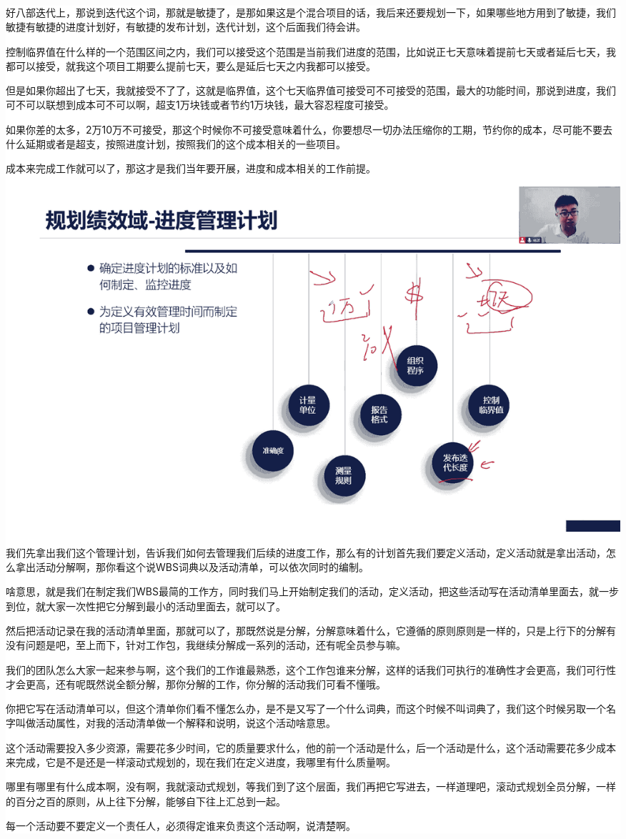 好八部迭代上，那说到迭代这个词，那就是敏捷了，是那如果这是个混合项目的话，我后来还要规划一下，如果哪些地方用到了敏捷，我们敏捷有敏捷的进度计划好，有敏捷的发布计划，迭代计划，这个后面我们待会讲。

控制临界值在什么样的一个范围区间之内，我们可以接受这个范围是当前我们进度的范围，比如说正七天意味着提前七天或者延后七天，我都可以接受，就我这个项目工期要么提前七天，要么是延后七天之内我都可以接受。

但是如果你超出了七天，我就接受不了了，这就是临界值，这个七天临界值可接受可不可接受的范围，最大的功能时间，那说到进度，我们可不可以联想到成本可不可以啊，超支1万块钱或者节约1万块钱，最大容忍程度可接受。

如果你差的太多，2万10万不可接受，那这个时候你不可接受意味着什么，你要想尽一切办法压缩你的工期，节约你的成本，尽可能不要去什么延期或者是超支，按照进度计划，按照我们的这个成本相关的一些项目。

成本来完成工作就可以了，那这才是我们当年要开展，进度和成本相关的工作前提。

![](img/b859b9617ba0647213185f7bbbdddacf_6.png)

我们先拿出我们这个管理计划，告诉我们如何去管理我们后续的进度工作，那么有的计划首先我们要定义活动，定义活动就是拿出活动，怎么拿出活动分解啊，那你看这个说WBS词典以及活动清单，可以依次同时的编制。

啥意思，就是我们在制定我们WBS最简的工作方，同时我们马上开始制定我们的活动，定义活动，把这些活动写在活动清单里面去，就一步到位，就大家一次性把它分解到最小的活动里面去，就可以了。

然后把活动记录在我的活动清单里面，那就可以了，那既然说是分解，分解意味着什么，它遵循的原则原则是一样的，只是上行下的分解有没有问题是吧，至上而下，针对工作包，我继续分解成一系列的活动，还有呢全员参与嘛。

我们的团队怎么大家一起来参与啊，这个我们的工作谁最熟悉，这个工作包谁来分解，这样的话我们可执行的准确性才会更高，我们可行性才会更高，还有呢既然说全额分解，那你分解的工作，你分解的活动我们可看不懂哦。

你把它写在活动清单可以，但这个清单你们看不懂怎么办，是不是又写了一个什么词典，而这个时候不叫词典了，我们这个时候另取一个名字叫做活动属性，对我的活动清单做一个解释和说明，说这个活动啥意思。

这个活动需要投入多少资源，需要花多少时间，它的质量要求什么，他的前一个活动是什么，后一个活动是什么，这个活动需要花多少成本来完成，它是不是还是一样滚动式规划的，现在我们在定义进度，我哪里有什么质量啊。

哪里有哪里有什么成本啊，没有啊，我就滚动式规划，等我们到了这个层面，我们再把它写进去，一样道理吧，滚动式规划全员分解，一样的百分之百的原则，从上往下分解，能够自下往上汇总到一起。

每一个活动要不要定义一个责任人，必须得定谁来负责这个活动啊，说清楚啊。
